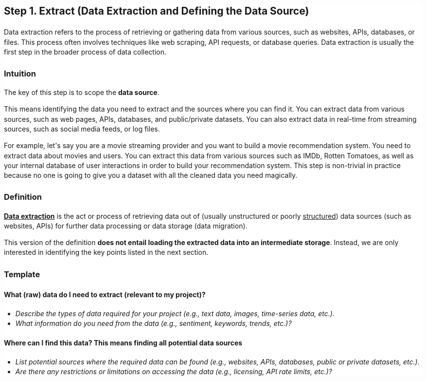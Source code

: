 ## Step 1. **E**xtract (Data Extraction and Defining the Data Source)

Data extraction refers to the process of retrieving or gathering data from
various sources, such as websites, APIs, databases, or files. This process often
involves techniques like web scraping, API requests, or database queries. Data
extraction is usually the first step in the broader process of data collection.

### Intuition

The key of this step is to scope the **data source**.

This means identifying the data you need to extract and the sources where you
can find it. You can extract data from various sources, such as web pages, APIs,
databases, and public/private datasets. You can also extract data in real-time
from streaming sources, such as social media feeds, or log files.

For example, let's say you are a movie streaming provider and you want to build
a movie recommendation system. You need to extract data about movies and users.
You can extract this data from various sources such as IMDb, Rotten Tomatoes, as
well as your internal database of user interactions in order to build your
recommendation system. This step is non-trivial in practice because no one is
going to give you a dataset with all the cleaned data you need magically.

### Definition

[**Data extraction**](https://en.wikipedia.org/wiki/Data_extraction) is the act
or process of retrieving data out of (usually unstructured or poorly
[structured](https://en.wikipedia.org/wiki/Unstructured_data)) data sources
(such as websites, APIs) for further data processing or data storage (data
migration).

This version of the definition **does not entail loading the extracted data into
an intermediate storage**. Instead, we are only interested in identifying the
key points listed in the next section.

### Template

#### **What** (raw) data do I need to extract (relevant to my project)?

-   _Describe the types of data required for your project (e.g., text data,
    images, time-series data, etc.)._
-   _What information do you need from the data (e.g., sentiment, keywords,
    trends, etc.)?_

#### **Where** can I find this data? This means finding all potential data sources

-   _List potential sources where the required data can be found (e.g.,
    websites, APIs, databases, public or private datasets, etc.)._
-   _Are there any restrictions or limitations on accessing the data (e.g.,
    licensing, API rate limits, etc.)?_
